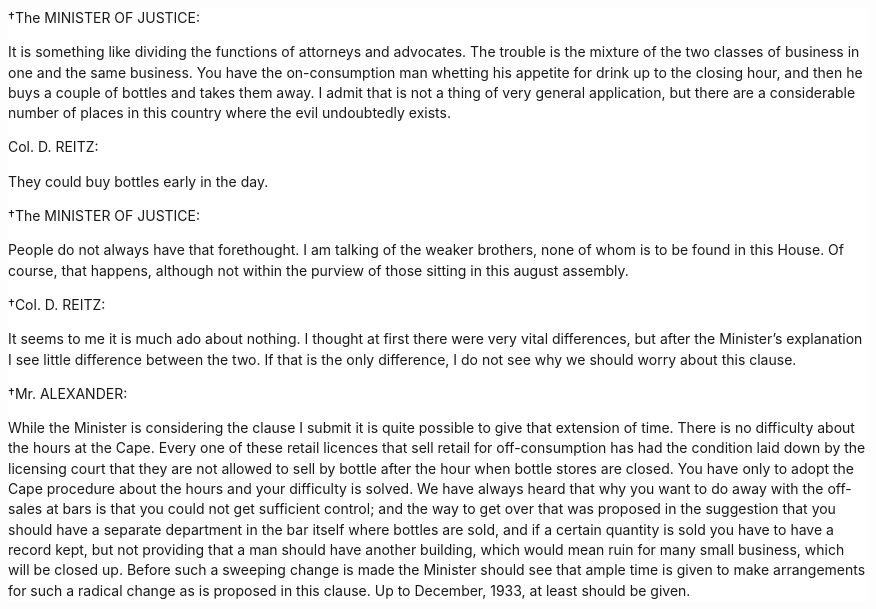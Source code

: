 </speech>

<speech by="#minister_of_justice">

<from>&#x2020;The <person refersTo="hansard_za">MINISTER OF JUSTICE</person>:</from>

<p>It is something like dividing the functions of attorneys and advocates. The trouble is the mixture of the two classes of business in one and the same business. You have the on-consumption man whetting his appetite for drink up to the closing hour, and then he buys a couple of bottles and takes them away. I admit that is not a thing of very general application, but there are a considerable number of places in this country where the evil undoubtedly exists.</p>

</speech>

<speech by="#reitz">

<from>Col. <person refersTo="hansard_za">D. REITZ</person>:</from>

<p>They could buy bottles early in the day.</p>

</speech>

<speech by="#minister_of_justice">

<from>&#x2020;The <person refersTo="hansard_za">MINISTER OF JUSTICE</person>:</from>

<p>People do not always have that forethought. I am talking of the weaker brothers, none of whom is to be found in this House. Of course, that happens, although not within the purview of those sitting in this august assembly.</p>

</speech>

<speech by="#reitz">

<from>&#x2020;Col. <person refersTo="hansard_za">D. REITZ</person>:</from>

<p>It seems to me it is much ado about nothing. I thought at first there were very vital differences, but after the Minister&#x2019;s explanation I see little difference between the two. If that is the only difference, I do not see why we should worry about this clause.</p>

</speech>

<speech by="#alexander">

<from>&#x2020;Mr. <person refersTo="hansard_za">ALEXANDER</person>:</from>

<p>While the Minister is considering the clause I submit it is quite possible to give that extension of time. There is no difficulty about the hours at the Cape. Every one of these retail licences that sell retail for off-consumption has had the condition laid down by the licensing court that they are not allowed to sell by bottle after the hour when bottle stores are closed. You have only to adopt the Cape procedure about the hours and your difficulty is solved. We have always heard that why you want to do away with the off-sales at bars is that you could not get sufficient control; and the way to get over that was proposed in the suggestion that you should have a separate department in the bar itself where bottles are sold, and if a certain quantity is sold you have to have a record kept, but not providing that a man should have another building, which would mean ruin for many small business, which will be closed up. Before such a sweeping change is made the Minister should see that ample time is given to make arrangements for such a radical change as is proposed in this clause. Up to December, 1933, at least should be given.</p>

</speech>
